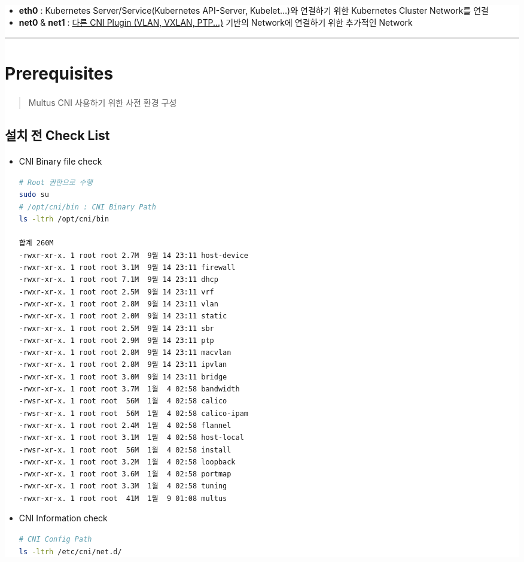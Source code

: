 - **eth0** : Kubernetes Server/Service(Kubernetes API-Server, Kubelet…)와 연결하기 위한 Kubernetes Cluster Network를 연결
- **net0** & **net1** : [다른 CNI Plugin (VLAN, VXLAN, PTP...)](https://kubernetes.io/docs/concepts/extend-kubernetes/compute-storage-net/network-plugins/) 기반의 Network에 연결하기 위한 추가적인 Network

---

# Prerequisites

> Multus CNI 사용하기 위한 사전 환경 구성

## 설치 전 Check List

- CNI Binary file check
    
    ```bash
    # Root 권한으로 수행
    sudo su
    # /opt/cni/bin : CNI Binary Path
    ls -ltrh /opt/cni/bin
    
    합계 260M
    -rwxr-xr-x. 1 root root 2.7M  9월 14 23:11 host-device
    -rwxr-xr-x. 1 root root 3.1M  9월 14 23:11 firewall
    -rwxr-xr-x. 1 root root 7.1M  9월 14 23:11 dhcp
    -rwxr-xr-x. 1 root root 2.5M  9월 14 23:11 vrf
    -rwxr-xr-x. 1 root root 2.8M  9월 14 23:11 vlan
    -rwxr-xr-x. 1 root root 2.0M  9월 14 23:11 static
    -rwxr-xr-x. 1 root root 2.5M  9월 14 23:11 sbr
    -rwxr-xr-x. 1 root root 2.9M  9월 14 23:11 ptp
    -rwxr-xr-x. 1 root root 2.8M  9월 14 23:11 macvlan
    -rwxr-xr-x. 1 root root 2.8M  9월 14 23:11 ipvlan
    -rwxr-xr-x. 1 root root 3.0M  9월 14 23:11 bridge
    -rwxr-xr-x. 1 root root 3.7M  1월  4 02:58 bandwidth
    -rwsr-xr-x. 1 root root  56M  1월  4 02:58 calico
    -rwsr-xr-x. 1 root root  56M  1월  4 02:58 calico-ipam
    -rwxr-xr-x. 1 root root 2.4M  1월  4 02:58 flannel
    -rwxr-xr-x. 1 root root 3.1M  1월  4 02:58 host-local
    -rwsr-xr-x. 1 root root  56M  1월  4 02:58 install
    -rwxr-xr-x. 1 root root 3.2M  1월  4 02:58 loopback
    -rwxr-xr-x. 1 root root 3.6M  1월  4 02:58 portmap
    -rwxr-xr-x. 1 root root 3.3M  1월  4 02:58 tuning
    -rwxr-xr-x. 1 root root  41M  1월  9 01:08 multus
    ```
    
- CNI Information check
    
    ```bash
    # CNI Config Path
    ls -ltrh /etc/cni/net.d/
    